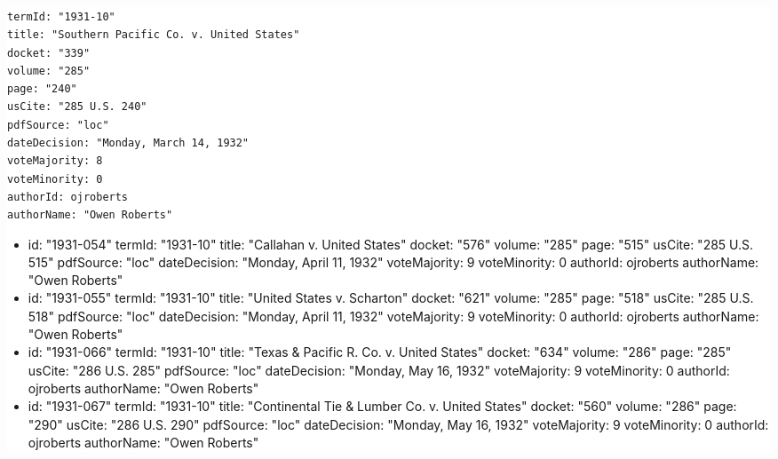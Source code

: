     termId: "1931-10"
    title: "Southern Pacific Co. v. United States"
    docket: "339"
    volume: "285"
    page: "240"
    usCite: "285 U.S. 240"
    pdfSource: "loc"
    dateDecision: "Monday, March 14, 1932"
    voteMajority: 8
    voteMinority: 0
    authorId: ojroberts
    authorName: "Owen Roberts"
  - id: "1931-054"
    termId: "1931-10"
    title: "Callahan v. United States"
    docket: "576"
    volume: "285"
    page: "515"
    usCite: "285 U.S. 515"
    pdfSource: "loc"
    dateDecision: "Monday, April 11, 1932"
    voteMajority: 9
    voteMinority: 0
    authorId: ojroberts
    authorName: "Owen Roberts"
  - id: "1931-055"
    termId: "1931-10"
    title: "United States v. Scharton"
    docket: "621"
    volume: "285"
    page: "518"
    usCite: "285 U.S. 518"
    pdfSource: "loc"
    dateDecision: "Monday, April 11, 1932"
    voteMajority: 9
    voteMinority: 0
    authorId: ojroberts
    authorName: "Owen Roberts"
  - id: "1931-066"
    termId: "1931-10"
    title: "Texas &amp; Pacific R. Co. v. United States"
    docket: "634"
    volume: "286"
    page: "285"
    usCite: "286 U.S. 285"
    pdfSource: "loc"
    dateDecision: "Monday, May 16, 1932"
    voteMajority: 9
    voteMinority: 0
    authorId: ojroberts
    authorName: "Owen Roberts"
  - id: "1931-067"
    termId: "1931-10"
    title: "Continental Tie &amp; Lumber Co. v. United States"
    docket: "560"
    volume: "286"
    page: "290"
    usCite: "286 U.S. 290"
    pdfSource: "loc"
    dateDecision: "Monday, May 16, 1932"
    voteMajority: 9
    voteMinority: 0
    authorId: ojroberts
    authorName: "Owen Roberts"